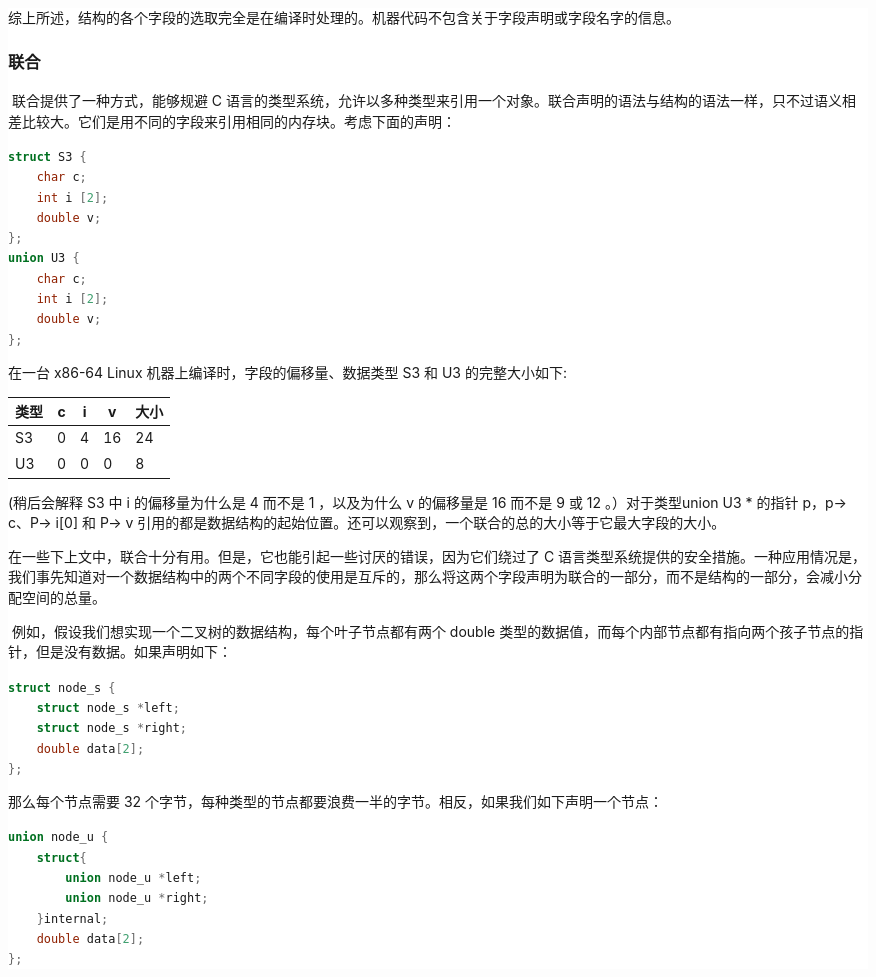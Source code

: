 
综上所述，结构的各个字段的选取完全是在编译时处理的。机器代码不包含关于字段声明或字段名字的信息。



### 联合

​		联合提供了一种方式，能够规避 C 语言的类型系统，允许以多种类型来引用一个对象。联合声明的语法与结构的语法一样，只不过语义相差比较大。它们是用不同的字段来引用相同的内存块。
​		考虑下面的声明：

```c
struct S3 {
    char c;
    int i [2];
    double v;
};
union U3 { 
    char c;
    int i [2];
    double v;
};
```

在一台 x86-64 Linux 机器上编译时，字段的偏移量、数据类型 S3 和 U3 的完整大小如下:

| 类型 | c    | i    | v    | 大小 |
| ---- | ---- | ---- | ---- | ---- |
| S3   | 0    | 4    | 16   | 24   |
| U3   | 0    | 0    | 0    | 8    |

(稍后会解释 S3 中 i 的偏移量为什么是 4 而不是 1 ，以及为什么 v 的偏移量是 16 而不是 9 或 12 。）对于类型union U3 * 的指针 p，p-> c、P-> i[0] 和 P-> v 引用的都是数据结构的起始位置。还可以观察到，一个联合的总的大小等于它最大字段的大小。

​		在一些下上文中，联合十分有用。但是，它也能引起一些讨厌的错误，因为它们绕过了 C 语言类型系统提供的安全措施。一种应用情况是，我们事先知道对一个数据结构中的两个不同字段的使用是互斥的，那么将这两个字段声明为联合的一部分，而不是结构的一部分，会减小分配空间的总量。

​		例如，假设我们想实现一个二叉树的数据结构，每个叶子节点都有两个 double 类型的数据值，而每个内部节点都有指向两个孩子节点的指针，但是没有数据。如果声明如下：

```c
struct node_s {
	struct node_s *left; 
    struct node_s *right;
	double data[2];
};
```


那么每个节点需要 32 个字节，每种类型的节点都要浪费一半的字节。相反，如果我们如下声明一个节点：

```c
union node_u {
    struct{
        union node_u *left; 
        union node_u *right;
    }internal;
	double data[2];
};
```
